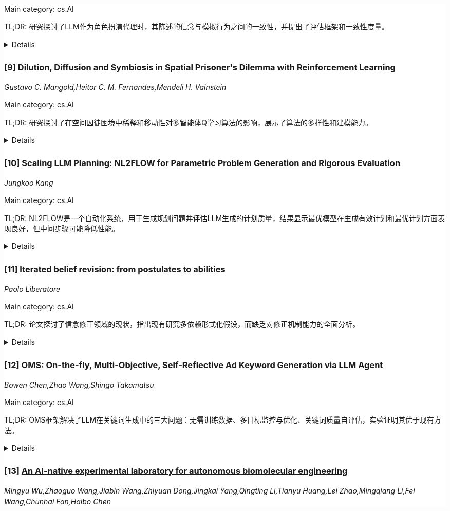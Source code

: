 Main category: cs.AI

TL;DR: 研究探讨了LLM作为角色扮演代理时，其陈述的信念与模拟行为之间的一致性，并提出了评估框架和一致性度量。


<details><summary>Details</summary></details>


### [9] [Dilution, Diffusion and Symbiosis in Spatial Prisoner's Dilemma with Reinforcement Learning](https://arxiv.org/abs/2507.02211)
*Gustavo C. Mangold,Heitor C. M. Fernandes,Mendeli H. Vainstein*

Main category: cs.AI

TL;DR: 研究探讨了在空间囚徒困境中稀释和移动性对多智能体Q学习算法的影响，展示了算法的多样性和建模能力。


<details><summary>Details</summary></details>


### [10] [Scaling LLM Planning: NL2FLOW for Parametric Problem Generation and Rigorous Evaluation](https://arxiv.org/abs/2507.02253)
*Jungkoo Kang*

Main category: cs.AI

TL;DR: NL2FLOW是一个自动化系统，用于生成规划问题并评估LLM生成的计划质量，结果显示最优模型在生成有效计划和最优计划方面表现良好，但中间步骤可能降低性能。


<details><summary>Details</summary></details>


### [11] [Iterated belief revision: from postulates to abilities](https://arxiv.org/abs/2507.02319)
*Paolo Liberatore*

Main category: cs.AI

TL;DR: 论文探讨了信念修正领域的现状，指出现有研究多依赖形式化假设，而缺乏对修正机制能力的全面分析。


<details><summary>Details</summary></details>


### [12] [OMS: On-the-fly, Multi-Objective, Self-Reflective Ad Keyword Generation via LLM Agent](https://arxiv.org/abs/2507.02353)
*Bowen Chen,Zhao Wang,Shingo Takamatsu*

Main category: cs.AI

TL;DR: OMS框架解决了LLM在关键词生成中的三大问题：无需训练数据、多目标监控与优化、关键词质量自评估，实验证明其优于现有方法。


<details><summary>Details</summary></details>


### [13] [An AI-native experimental laboratory for autonomous biomolecular engineering](https://arxiv.org/abs/2507.02379)
*Mingyu Wu,Zhaoguo Wang,Jiabin Wang,Zhiyuan Dong,Jingkai Yang,Qingting Li,Tianyu Huang,Lei Zhao,Mingqiang Li,Fei Wang,Chunhai Fan,Haibo Chen*
